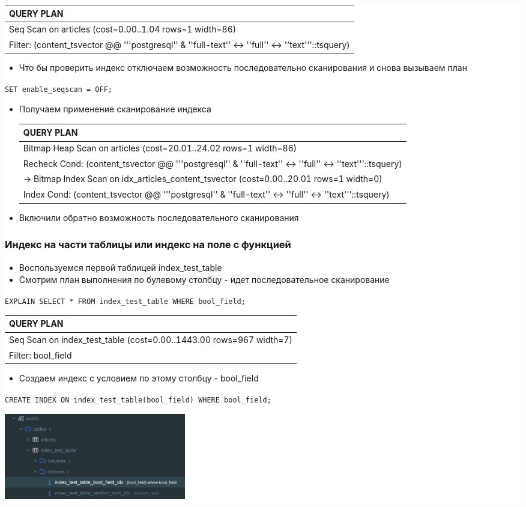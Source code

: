   | QUERY PLAN |
  | :--- |
  | Seq Scan on articles  \(cost=0.00..1.04 rows=1 width=86\) |
  |   Filter: \(content\_tsvector @@ '''postgresql'' & ''full-text'' &lt;-&gt; ''full'' &lt;-&gt; ''text'''::tsquery\) |
- Что бы проверить индекс отключаем возможность последовательно сканирования и снова вызываем план
```postgresql
SET enable_seqscan = OFF;
```
- Получаем применение сканирование индекса

  | QUERY PLAN |
  | :--- |
  | Bitmap Heap Scan on articles  \(cost=20.01..24.02 rows=1 width=86\) |
  |   Recheck Cond: \(content\_tsvector @@ '''postgresql'' & ''full-text'' &lt;-&gt; ''full'' &lt;-&gt; ''text'''::tsquery\) |
  |   -&gt;  Bitmap Index Scan on idx\_articles\_content\_tsvector  \(cost=0.00..20.01 rows=1 width=0\) |
  |         Index Cond: \(content\_tsvector @@ '''postgresql'' & ''full-text'' &lt;-&gt; ''full'' &lt;-&gt; ''text'''::tsquery\) |

- Включили обратно возможность последовательного сканирования

### Индекс на части таблицы или индекс на поле с функцией
- Воспользуемся первой таблицей index_test_table
- Смотрим план выполнения по булевому столбцу - идет последовательное сканирование
```postgresql
EXPLAIN SELECT * FROM index_test_table WHERE bool_field;
```

  | QUERY PLAN |
  | :--- |
  | Seq Scan on index\_test\_table  \(cost=0.00..1443.00 rows=967 width=7\) |
  |   Filter: bool\_field |

- Создаем индекс с условием по этому столбцу - bool_field
```postgresql
CREATE INDEX ON index_test_table(bool_field) WHERE bool_field;
```

<img src="./pic/Index3.png" alt="drawing" width="300"/>
